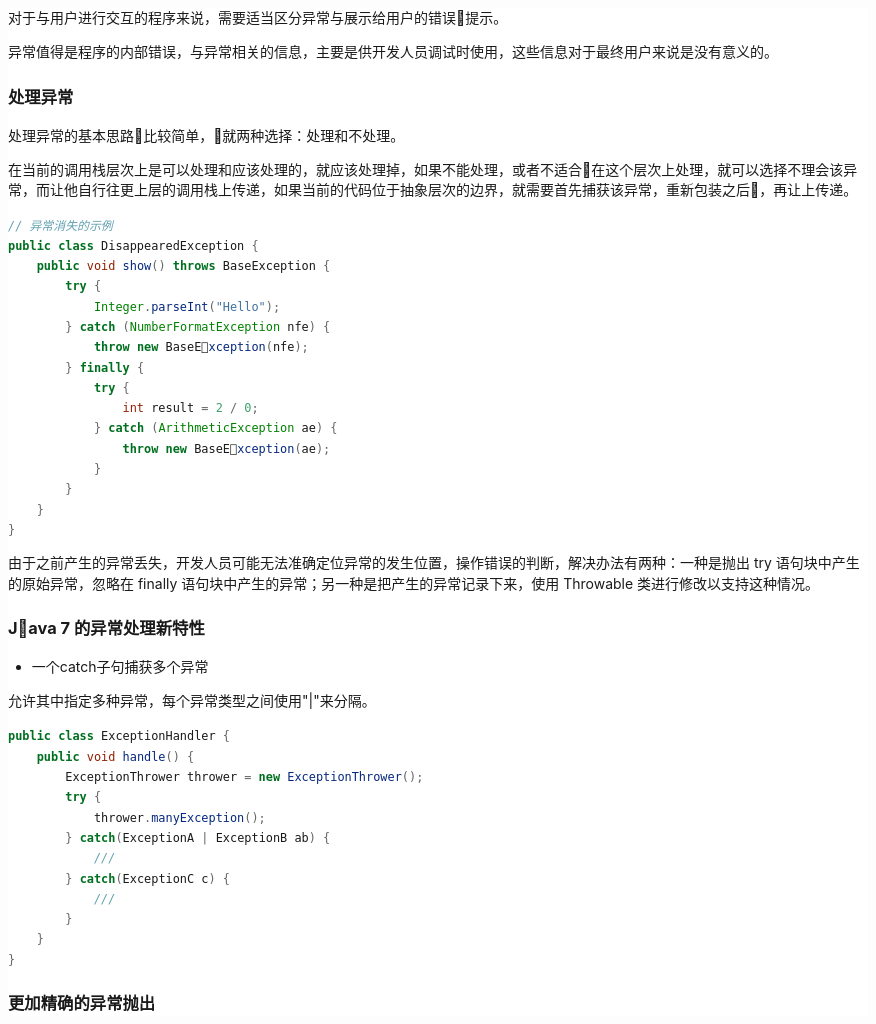 对于与用户进行交互的程序来说，需要适当区分异常与展示给用户的错误提示。

异常值得是程序的内部错误，与异常相关的信息，主要是供开发人员调试时使用，这些信息对于最终用户来说是没有意义的。

### 处理异常

处理异常的基本思路比较简单，就两种选择：处理和不处理。

在当前的调用栈层次上是可以处理和应该处理的，就应该处理掉，如果不能处理，或者不适合在这个层次上处理，就可以选择不理会该异常，而让他自行往更上层的调用栈上传递，如果当前的代码位于抽象层次的边界，就需要首先捕获该异常，重新包装之后，再让上传递。

```Java
// 异常消失的示例
public class DisappearedException {
    public void show() throws BaseException {
        try {
            Integer.parseInt("Hello");
        } catch (NumberFormatException nfe) {
            throw new BaseException(nfe);
        } finally {
            try {
                int result = 2 / 0;
            } catch (ArithmeticException ae) {
                throw new BaseException(ae);
            }
        }
    }
}
```

由于之前产生的异常丢失，开发人员可能无法准确定位异常的发生位置，操作错误的判断，解决办法有两种：一种是抛出 try 语句块中产生的原始异常，忽略在 finally 语句块中产生的异常；另一种是把产生的异常记录下来，使用 Throwable 类进行修改以支持这种情况。

### Java 7 的异常处理新特性

-   一个catch子句捕获多个异常

允许其中指定多种异常，每个异常类型之间使用"|"来分隔。

```Java
public class ExceptionHandler {
    public void handle() {
        ExceptionThrower thrower = new ExceptionThrower();
        try {
            thrower.manyException();
        } catch(ExceptionA | ExceptionB ab) {
            ///
        } catch(ExceptionC c) {
            ///
        }
    }
}
```

### 更加精确的异常抛出
